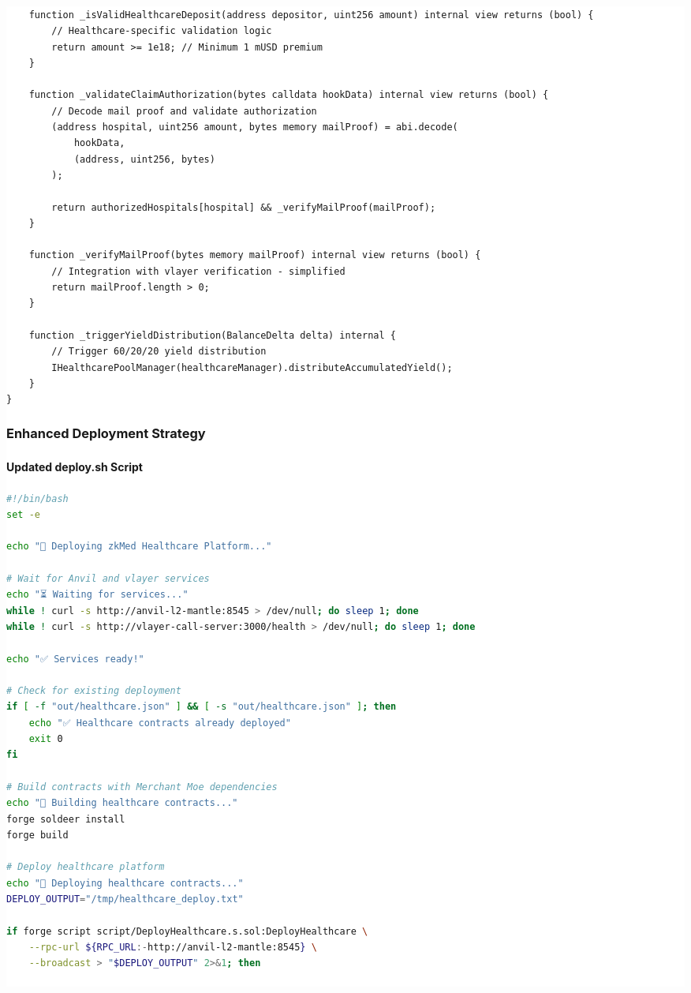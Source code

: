 ```solidity
    function _isValidHealthcareDeposit(address depositor, uint256 amount) internal view returns (bool) {
        // Healthcare-specific validation logic
        return amount >= 1e18; // Minimum 1 mUSD premium
    }
    
    function _validateClaimAuthorization(bytes calldata hookData) internal view returns (bool) {
        // Decode mail proof and validate authorization
        (address hospital, uint256 amount, bytes memory mailProof) = abi.decode(
            hookData, 
            (address, uint256, bytes)
        );
        
        return authorizedHospitals[hospital] && _verifyMailProof(mailProof);
    }
    
    function _verifyMailProof(bytes memory mailProof) internal view returns (bool) {
        // Integration with vlayer verification - simplified
        return mailProof.length > 0;
    }
    
    function _triggerYieldDistribution(BalanceDelta delta) internal {
        // Trigger 60/20/20 yield distribution
        IHealthcarePoolManager(healthcareManager).distributeAccumulatedYield();
    }
}
```

### **Enhanced Deployment Strategy**

#### **Updated deploy.sh Script**
```bash
#!/bin/bash
set -e

echo "🏥 Deploying zkMed Healthcare Platform..."

# Wait for Anvil and vlayer services
echo "⏳ Waiting for services..."
while ! curl -s http://anvil-l2-mantle:8545 > /dev/null; do sleep 1; done
while ! curl -s http://vlayer-call-server:3000/health > /dev/null; do sleep 1; done

echo "✅ Services ready!"

# Check for existing deployment
if [ -f "out/healthcare.json" ] && [ -s "out/healthcare.json" ]; then
    echo "✅ Healthcare contracts already deployed"
    exit 0
fi

# Build contracts with Merchant Moe dependencies
echo "🔨 Building healthcare contracts..."
forge soldeer install
forge build

# Deploy healthcare platform
echo "📝 Deploying healthcare contracts..."
DEPLOY_OUTPUT="/tmp/healthcare_deploy.txt"

if forge script script/DeployHealthcare.s.sol:DeployHealthcare \
    --rpc-url ${RPC_URL:-http://anvil-l2-mantle:8545} \
    --broadcast > "$DEPLOY_OUTPUT" 2>&1; then
    
```